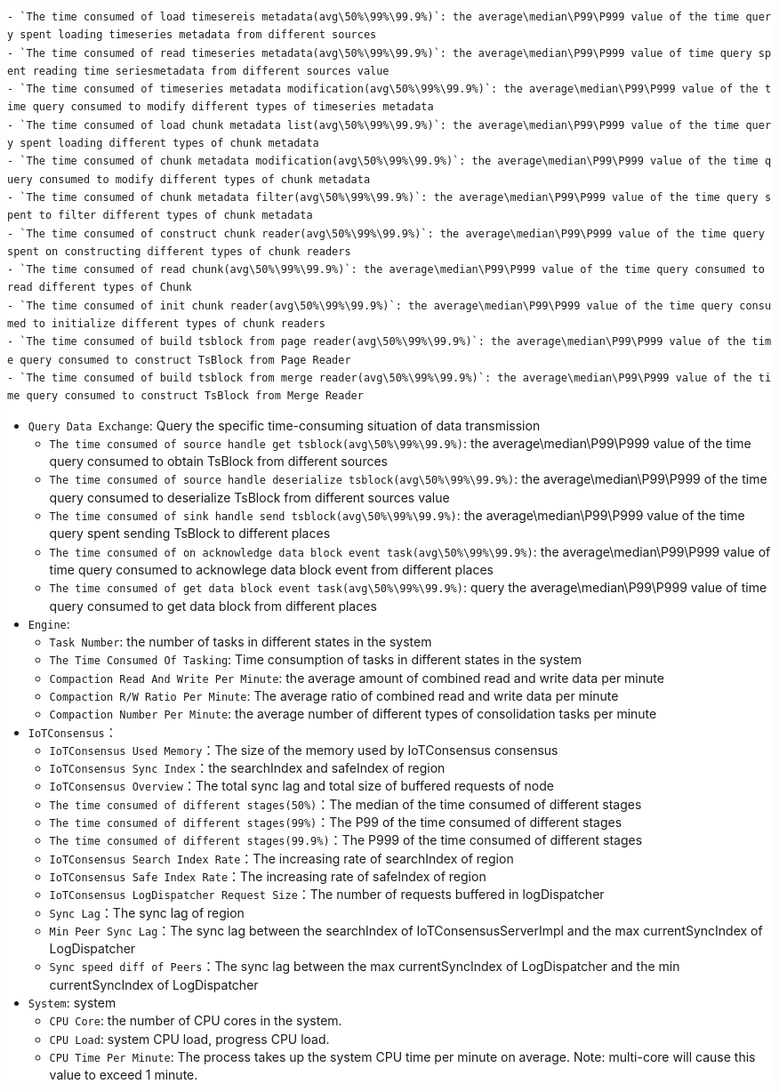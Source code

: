     - `The time consumed of load timesereis metadata(avg\50%\99%\99.9%)`: the average\median\P99\P999 value of the time query spent loading timeseries metadata from different sources
    - `The time consumed of read timeseries metadata(avg\50%\99%\99.9%)`: the average\median\P99\P999 value of time query spent reading time seriesmetadata from different sources value
    - `The time consumed of timeseries metadata modification(avg\50%\99%\99.9%)`: the average\median\P99\P999 value of the time query consumed to modify different types of timeseries metadata
    - `The time consumed of load chunk metadata list(avg\50%\99%\99.9%)`: the average\median\P99\P999 value of the time query spent loading different types of chunk metadata
    - `The time consumed of chunk metadata modification(avg\50%\99%\99.9%)`: the average\median\P99\P999 value of the time query consumed to modify different types of chunk metadata
    - `The time consumed of chunk metadata filter(avg\50%\99%\99.9%)`: the average\median\P99\P999 value of the time query spent to filter different types of chunk metadata
    - `The time consumed of construct chunk reader(avg\50%\99%\99.9%)`: the average\median\P99\P999 value of the time query spent on constructing different types of chunk readers
    - `The time consumed of read chunk(avg\50%\99%\99.9%)`: the average\median\P99\P999 value of the time query consumed to read different types of Chunk
    - `The time consumed of init chunk reader(avg\50%\99%\99.9%)`: the average\median\P99\P999 value of the time query consumed to initialize different types of chunk readers
    - `The time consumed of build tsblock from page reader(avg\50%\99%\99.9%)`: the average\median\P99\P999 value of the time query consumed to construct TsBlock from Page Reader
    - `The time consumed of build tsblock from merge reader(avg\50%\99%\99.9%)`: the average\median\P99\P999 value of the time query consumed to construct TsBlock from Merge Reader
- `Query Data Exchange`: Query the specific time-consuming situation of data transmission
    - `The time consumed of source handle get tsblock(avg\50%\99%\99.9%)`: the average\median\P99\P999
      value of the time query consumed to obtain TsBlock from different sources
    - `The time consumed of source handle deserialize tsblock(avg\50%\99%\99.9%)`: the average\median\P99\P999 of the time query consumed to deserialize TsBlock from different sources value
    - `The time consumed of sink handle send tsblock(avg\50%\99%\99.9%)`: the average\median\P99\P999 value of the time query spent sending TsBlock to different places
    - `The time consumed of on acknowledge data block event task(avg\50%\99%\99.9%)`: the average\median\P99\P999 value of time query consumed to acknowlege data block event from different places
    - `The time consumed of get data block event task(avg\50%\99%\99.9%)`: query the average\median\P99\P999 value of time query consumed to get data block from different places
- `Engine`:
    - `Task Number`: the number of tasks in different states in the system
    - `The Time Consumed Of Tasking`: Time consumption of tasks in different states in the system
    - `Compaction Read And Write Per Minute`: the average amount of combined read and write data per minute
    - `Compaction R/W Ratio Per Minute`: The average ratio of combined read and write data per minute
    - `Compaction Number Per Minute`: the average number of different types of consolidation tasks per minute
- `IoTConsensus`：
    - `IoTConsensus Used Memory`：The size of the memory used by IoTConsensus consensus
    - `IoTConsensus Sync Index`：the searchIndex and safeIndex of region
    - `IoTConsensus Overview`：The total sync lag and total size of buffered requests of node
    - `The time consumed of different stages(50%)`：The median of the time consumed of different stages
    - `The time consumed of different stages(99%)`：The P99 of the time consumed of different stages
    - `The time consumed of different stages(99.9%)`：The P999 of the time consumed of different stages
    - `IoTConsensus Search Index Rate`：The increasing rate of searchIndex of region
    - `IoTConsensus Safe Index Rate`：The increasing rate of safeIndex of region
    - `IoTConsensus LogDispatcher Request Size`：The number of requests buffered in logDispatcher
    - `Sync Lag`：The sync lag of region
    - `Min Peer Sync Lag`：The sync lag between the searchIndex of IoTConsensusServerImpl and the max currentSyncIndex of
      LogDispatcher
    - `Sync speed diff of Peers`：The sync lag between the max currentSyncIndex of LogDispatcher and the min
      currentSyncIndex of LogDispatcher
- `System`: system
    - `CPU Core`: the number of CPU cores in the system.
    - `CPU Load`: system CPU load, progress CPU load.
    - `CPU Time Per Minute`: The process takes up the system CPU time per minute on average. Note: multi-core will cause
      this value to exceed 1 minute.